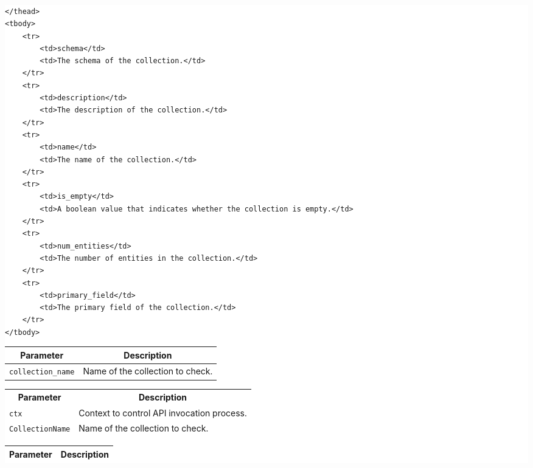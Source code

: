     </thead>
    <tbody>
        <tr>
            <td>schema</td>
            <td>The schema of the collection.</td>
        </tr>
        <tr>
            <td>description</td>
            <td>The description of the collection.</td>
        </tr>
        <tr>
            <td>name</td>
            <td>The name of the collection.</td>
        </tr>
        <tr>
            <td>is_empty</td>
            <td>A boolean value that indicates whether the collection is empty.</td>
        </tr>
        <tr>
            <td>num_entities</td>
            <td>The number of entities in the collection.</td>
        </tr>
        <tr>
            <td>primary_field</td>
            <td>The primary field of the collection.</td>
        </tr>
    </tbody>
</table>
<table class="language-javascript">
    <thead>
        <tr>
            <th>Parameter</th>
            <th>Description</th>
        </tr>
    </thead>
    <tbody>
        <tr>
            <td><code translate="no">collection_name</code></td>
            <td>Name of the collection to check.</td>
        </tr>
    </tbody>
</table>
<table class="language-go">
    <thead>
        <tr>
            <th>Parameter</th>
        <th>Description</th>
    </tr>
    <tr>
            <td><code translate="no">ctx</code></td>
            <td>Context to control API invocation process.</td>
        </tr>
        <tr>
            <td><code translate="no">CollectionName</code></td>
            <td>Name of the collection to check.</td>
        </tr>
    </tbody>
</table>
<table class="language-java">
    <thead>
        <tr>
            <th>Parameter</th>
            <th>Description</th>
        </tr>